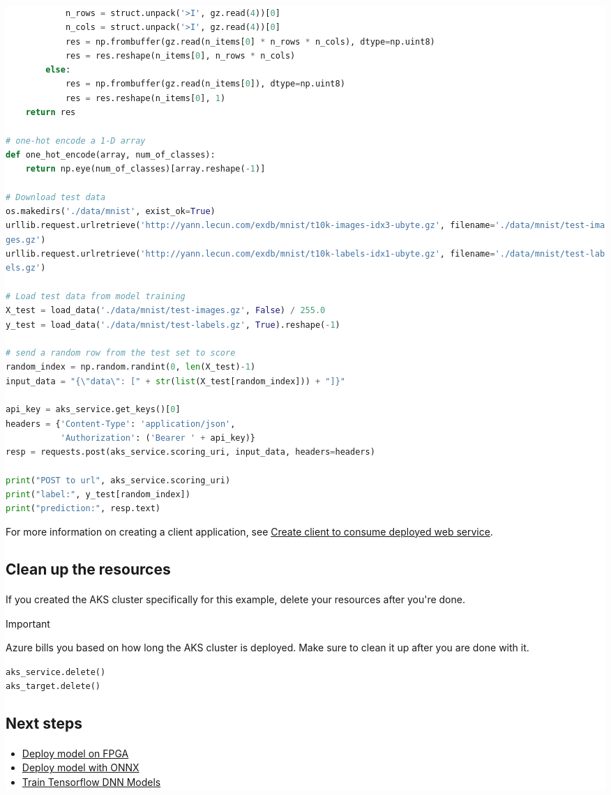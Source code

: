 ```python
            n_rows = struct.unpack('>I', gz.read(4))[0]
            n_cols = struct.unpack('>I', gz.read(4))[0]
            res = np.frombuffer(gz.read(n_items[0] * n_rows * n_cols), dtype=np.uint8)
            res = res.reshape(n_items[0], n_rows * n_cols)
        else:
            res = np.frombuffer(gz.read(n_items[0]), dtype=np.uint8)
            res = res.reshape(n_items[0], 1)
    return res

# one-hot encode a 1-D array
def one_hot_encode(array, num_of_classes):
    return np.eye(num_of_classes)[array.reshape(-1)]

# Download test data
os.makedirs('./data/mnist', exist_ok=True)
urllib.request.urlretrieve('http://yann.lecun.com/exdb/mnist/t10k-images-idx3-ubyte.gz', filename='./data/mnist/test-images.gz')
urllib.request.urlretrieve('http://yann.lecun.com/exdb/mnist/t10k-labels-idx1-ubyte.gz', filename='./data/mnist/test-labels.gz')

# Load test data from model training
X_test = load_data('./data/mnist/test-images.gz', False) / 255.0
y_test = load_data('./data/mnist/test-labels.gz', True).reshape(-1)

# send a random row from the test set to score
random_index = np.random.randint(0, len(X_test)-1)
input_data = "{\"data\": [" + str(list(X_test[random_index])) + "]}"

api_key = aks_service.get_keys()[0]
headers = {'Content-Type': 'application/json',
           'Authorization': ('Bearer ' + api_key)}
resp = requests.post(aks_service.scoring_uri, input_data, headers=headers)

print("POST to url", aks_service.scoring_uri)
print("label:", y_test[random_index])
print("prediction:", resp.text)
```

For more information on creating a client application, see [Create client to consume deployed web service](how-to-consume-web-service.md).

## Clean up the resources

If you created the AKS cluster specifically for this example, delete your resources after you're done.

> [!IMPORTANT]
> Azure bills you based on how long the AKS cluster is deployed. Make sure to clean it up after you are done with it.

```python
aks_service.delete()
aks_target.delete()
```

## Next steps

* [Deploy model on FPGA](how-to-deploy-fpga-web-service.md)
* [Deploy model with ONNX](concept-onnx.md#deploy-onnx-models-in-azure)
* [Train Tensorflow DNN Models](how-to-train-tensorflow.md)
